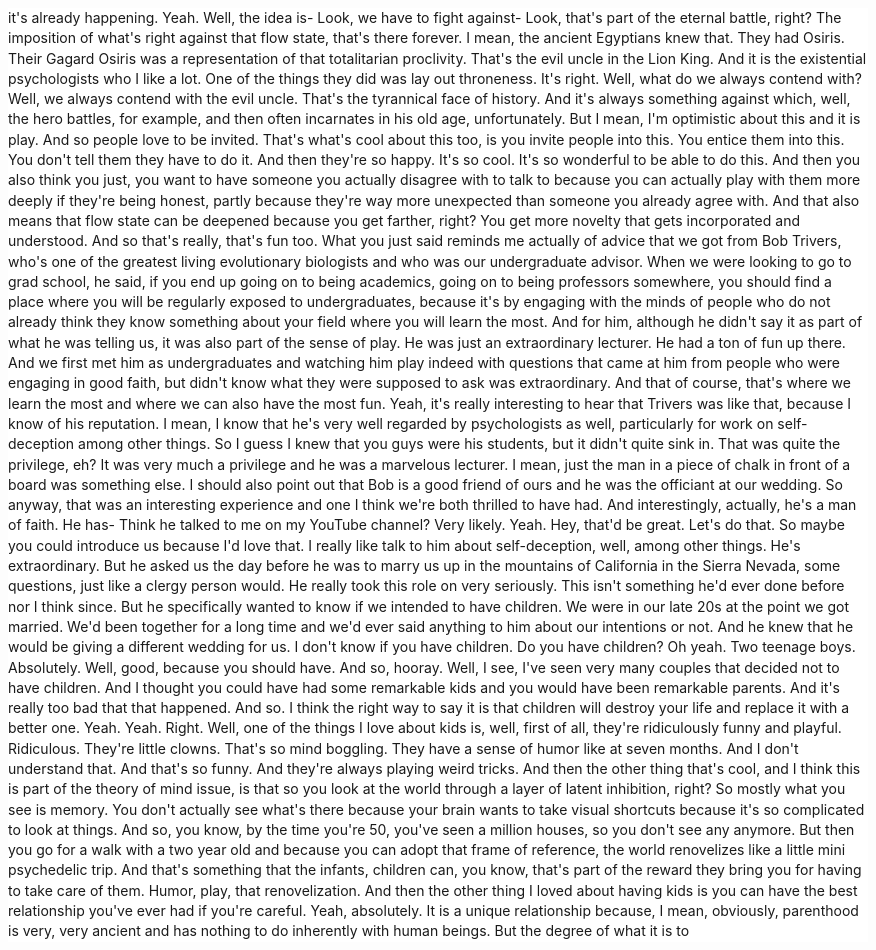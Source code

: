 it's already happening. Yeah. Well, the idea is- Look, we have to fight against- Look, that's part of the eternal battle, right? The imposition of what's right against that flow state, that's there forever. I mean, the ancient Egyptians knew that. They had Osiris. Their Gagard Osiris was a representation of that totalitarian proclivity. That's the evil uncle in the Lion King. And it is the existential psychologists who I like a lot. One of the things they did was lay out throneness. It's right. Well, what do we always contend with? Well, we always contend with the evil uncle. That's the tyrannical face of history. And it's always something against which, well, the hero battles, for example, and then often incarnates in his old age, unfortunately. But I mean, I'm optimistic about this and it is play. And so people love to be invited. That's what's cool about this too, is you invite people into this. You entice them into this. You don't tell them they have to do it. And then they're so happy. It's so cool. It's so wonderful to be able to do this. And then you also think you just, you want to have someone you actually disagree with to talk to because you can actually play with them more deeply if they're being honest, partly because they're way more unexpected than someone you already agree with. And that also means that flow state can be deepened because you get farther, right? You get more novelty that gets incorporated and understood. And so that's really, that's fun too. What you just said reminds me actually of advice that we got from Bob Trivers, who's one of the greatest living evolutionary biologists and who was our undergraduate advisor. When we were looking to go to grad school, he said, if you end up going on to being academics, going on to being professors somewhere, you should find a place where you will be regularly exposed to undergraduates, because it's by engaging with the minds of people who do not already think they know something about your field where you will learn the most. And for him, although he didn't say it as part of what he was telling us, it was also part of the sense of play. He was just an extraordinary lecturer. He had a ton of fun up there. And we first met him as undergraduates and watching him play indeed with questions that came at him from people who were engaging in good faith, but didn't know what they were supposed to ask was extraordinary. And that of course, that's where we learn the most and where we can also have the most fun. Yeah, it's really interesting to hear that Trivers was like that, because I know of his reputation. I mean, I know that he's very well regarded by psychologists as well, particularly for work on self-deception among other things. So I guess I knew that you guys were his students, but it didn't quite sink in. That was quite the privilege, eh? It was very much a privilege and he was a marvelous lecturer. I mean, just the man in a piece of chalk in front of a board was something else. I should also point out that Bob is a good friend of ours and he was the officiant at our wedding. So anyway, that was an interesting experience and one I think we're both thrilled to have had. And interestingly, actually, he's a man of faith. He has- Think he talked to me on my YouTube channel? Very likely. Yeah. Hey, that'd be great. Let's do that. So maybe you could introduce us because I'd love that. I really like talk to him about self-deception, well, among other things. He's extraordinary. But he asked us the day before he was to marry us up in the mountains of California in the Sierra Nevada, some questions, just like a clergy person would. He really took this role on very seriously. This isn't something he'd ever done before nor I think since. But he specifically wanted to know if we intended to have children. We were in our late 20s at the point we got married. We'd been together for a long time and we'd ever said anything to him about our intentions or not. And he knew that he would be giving a different wedding for us. I don't know if you have children. Do you have children? Oh yeah. Two teenage boys. Absolutely. Well, good, because you should have. And so, hooray. Well, I see, I've seen very many couples that decided not to have children. And I thought you could have had some remarkable kids and you would have been remarkable parents. And it's really too bad that that happened. And so. I think the right way to say it is that children will destroy your life and replace it with a better one. Yeah. Yeah. Right. Well, one of the things I love about kids is, well, first of all, they're ridiculously funny and playful. Ridiculous. They're little clowns. That's so mind boggling. They have a sense of humor like at seven months. And I don't understand that. And that's so funny. And they're always playing weird tricks. And then the other thing that's cool, and I think this is part of the theory of mind issue, is that so you look at the world through a layer of latent inhibition, right? So mostly what you see is memory. You don't actually see what's there because your brain wants to take visual shortcuts because it's so complicated to look at things. And so, you know, by the time you're 50, you've seen a million houses, so you don't see any anymore. But then you go for a walk with a two year old and because you can adopt that frame of reference, the world renovelizes like a little mini psychedelic trip. And that's something that the infants, children can, you know, that's part of the reward they bring you for having to take care of them. Humor, play, that renovelization. And then the other thing I loved about having kids is you can have the best relationship you've ever had if you're careful. Yeah, absolutely. It is a unique relationship because, I mean, obviously, parenthood is very, very ancient and has nothing to do inherently with human beings. But the degree of what it is to